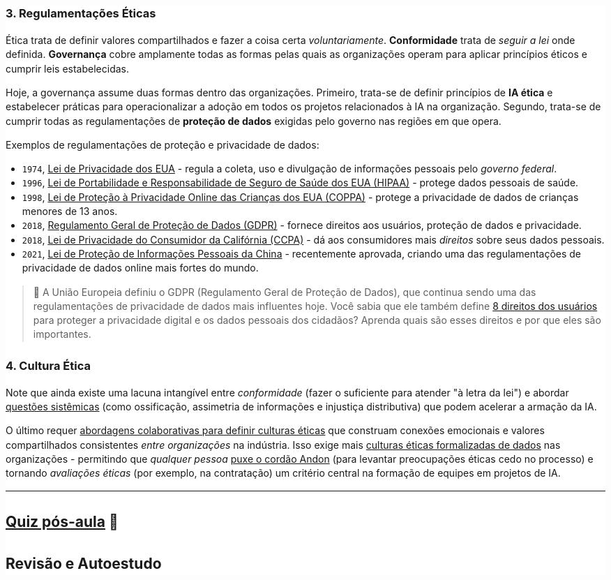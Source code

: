### 3. Regulamentações Éticas

Ética trata de definir valores compartilhados e fazer a coisa certa _voluntariamente_. **Conformidade** trata de _seguir a lei_ onde definida. **Governança** cobre amplamente todas as formas pelas quais as organizações operam para aplicar princípios éticos e cumprir leis estabelecidas.

Hoje, a governança assume duas formas dentro das organizações. Primeiro, trata-se de definir princípios de **IA ética** e estabelecer práticas para operacionalizar a adoção em todos os projetos relacionados à IA na organização. Segundo, trata-se de cumprir todas as regulamentações de **proteção de dados** exigidas pelo governo nas regiões em que opera.

Exemplos de regulamentações de proteção e privacidade de dados:

 * `1974`, [Lei de Privacidade dos EUA](https://www.justice.gov/opcl/privacy-act-1974) - regula a coleta, uso e divulgação de informações pessoais pelo _governo federal_.
 * `1996`, [Lei de Portabilidade e Responsabilidade de Seguro de Saúde dos EUA (HIPAA)](https://www.cdc.gov/phlp/publications/topic/hipaa.html) - protege dados pessoais de saúde.
 * `1998`, [Lei de Proteção à Privacidade Online das Crianças dos EUA (COPPA)](https://www.ftc.gov/enforcement/rules/rulemaking-regulatory-reform-proceedings/childrens-online-privacy-protection-rule) - protege a privacidade de dados de crianças menores de 13 anos.
 * `2018`, [Regulamento Geral de Proteção de Dados (GDPR)](https://gdpr-info.eu/) - fornece direitos aos usuários, proteção de dados e privacidade.
 * `2018`, [Lei de Privacidade do Consumidor da Califórnia (CCPA)](https://www.oag.ca.gov/privacy/ccpa) - dá aos consumidores mais _direitos_ sobre seus dados pessoais.
 * `2021`, [Lei de Proteção de Informações Pessoais da China](https://www.reuters.com/world/china/china-passes-new-personal-data-privacy-law-take-effect-nov-1-2021-08-20/) - recentemente aprovada, criando uma das regulamentações de privacidade de dados online mais fortes do mundo.

> 🚨 A União Europeia definiu o GDPR (Regulamento Geral de Proteção de Dados), que continua sendo uma das regulamentações de privacidade de dados mais influentes hoje. Você sabia que ele também define [8 direitos dos usuários](https://www.freeprivacypolicy.com/blog/8-user-rights-gdpr) para proteger a privacidade digital e os dados pessoais dos cidadãos? Aprenda quais são esses direitos e por que eles são importantes.

### 4. Cultura Ética

Note que ainda existe uma lacuna intangível entre _conformidade_ (fazer o suficiente para atender "à letra da lei") e abordar [questões sistêmicas](https://www.coursera.org/learn/data-science-ethics/home/week/4) (como ossificação, assimetria de informações e injustiça distributiva) que podem acelerar a armação da IA.

O último requer [abordagens colaborativas para definir culturas éticas](https://towardsdatascience.com/why-ai-ethics-requires-a-culture-driven-approach-26f451afa29f) que construam conexões emocionais e valores compartilhados consistentes _entre organizações_ na indústria. Isso exige mais [culturas éticas formalizadas de dados](https://www.codeforamerica.org/news/formalizing-an-ethical-data-culture/) nas organizações - permitindo que _qualquer pessoa_ [puxe o cordão Andon](https://en.wikipedia.org/wiki/Andon_(manufacturing)) (para levantar preocupações éticas cedo no processo) e tornando _avaliações éticas_ (por exemplo, na contratação) um critério central na formação de equipes em projetos de IA.

---
## [Quiz pós-aula](https://ff-quizzes.netlify.app/en/ds/quiz/3) 🎯
## Revisão e Autoestudo 
